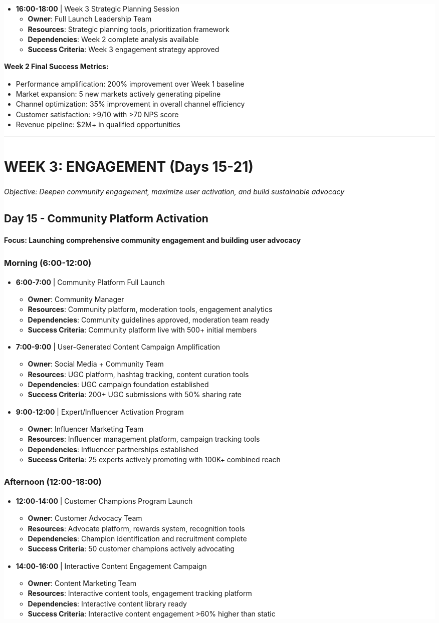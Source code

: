 - **16:00-18:00** | Week 3 Strategic Planning Session
  - **Owner**: Full Launch Leadership Team
  - **Resources**: Strategic planning tools, prioritization framework
  - **Dependencies**: Week 2 complete analysis available
  - **Success Criteria**: Week 3 engagement strategy approved

**Week 2 Final Success Metrics:**
- Performance amplification: 200% improvement over Week 1 baseline
- Market expansion: 5 new markets actively generating pipeline
- Channel optimization: 35% improvement in overall channel efficiency
- Customer satisfaction: >9/10 with >70 NPS score
- Revenue pipeline: $2M+ in qualified opportunities

---

# WEEK 3: ENGAGEMENT (Days 15-21)
*Objective: Deepen community engagement, maximize user activation, and build sustainable advocacy*

## Day 15 - Community Platform Activation
**Focus: Launching comprehensive community engagement and building user advocacy**

### Morning (6:00-12:00)
- **6:00-7:00** | Community Platform Full Launch
  - **Owner**: Community Manager
  - **Resources**: Community platform, moderation tools, engagement analytics
  - **Dependencies**: Community guidelines approved, moderation team ready
  - **Success Criteria**: Community platform live with 500+ initial members

- **7:00-9:00** | User-Generated Content Campaign Amplification
  - **Owner**: Social Media + Community Team
  - **Resources**: UGC platform, hashtag tracking, content curation tools
  - **Dependencies**: UGC campaign foundation established
  - **Success Criteria**: 200+ UGC submissions with 50% sharing rate

- **9:00-12:00** | Expert/Influencer Activation Program
  - **Owner**: Influencer Marketing Team
  - **Resources**: Influencer management platform, campaign tracking tools
  - **Dependencies**: Influencer partnerships established
  - **Success Criteria**: 25 experts actively promoting with 100K+ combined reach

### Afternoon (12:00-18:00)
- **12:00-14:00** | Customer Champions Program Launch
  - **Owner**: Customer Advocacy Team
  - **Resources**: Advocate platform, rewards system, recognition tools
  - **Dependencies**: Champion identification and recruitment complete
  - **Success Criteria**: 50 customer champions actively advocating

- **14:00-16:00** | Interactive Content Engagement Campaign
  - **Owner**: Content Marketing Team
  - **Resources**: Interactive content tools, engagement tracking platform
  - **Dependencies**: Interactive content library ready
  - **Success Criteria**: Interactive content engagement >60% higher than static
